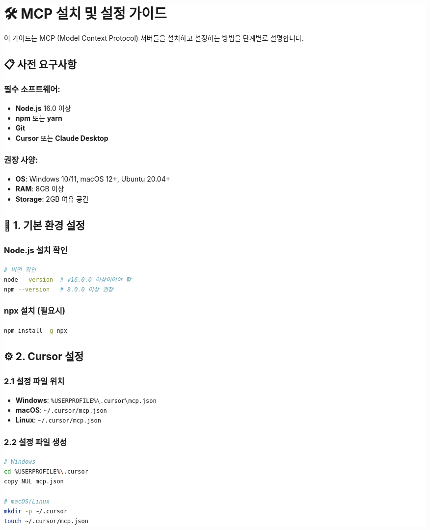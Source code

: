 # 🛠️ MCP 설치 및 설정 가이드

이 가이드는 MCP (Model Context Protocol) 서버들을 설치하고 설정하는 방법을 단계별로 설명합니다.

## 📋 사전 요구사항

### 필수 소프트웨어:
- **Node.js** 16.0 이상
- **npm** 또는 **yarn**
- **Git**
- **Cursor** 또는 **Claude Desktop**

### 권장 사양:
- **OS**: Windows 10/11, macOS 12+, Ubuntu 20.04+
- **RAM**: 8GB 이상
- **Storage**: 2GB 여유 공간

## 🔧 1. 기본 환경 설정

### Node.js 설치 확인
```bash
# 버전 확인
node --version  # v16.0.0 이상이어야 함
npm --version   # 8.0.0 이상 권장
```

### npx 설치 (필요시)
```bash
npm install -g npx
```

## ⚙️ 2. Cursor 설정

### 2.1 설정 파일 위치
- **Windows**: `%USERPROFILE%\.cursor\mcp.json`
- **macOS**: `~/.cursor/mcp.json`
- **Linux**: `~/.cursor/mcp.json`

### 2.2 설정 파일 생성
```bash
# Windows
cd %USERPROFILE%\.cursor
copy NUL mcp.json

# macOS/Linux
mkdir -p ~/.cursor
touch ~/.cursor/mcp.json
```
